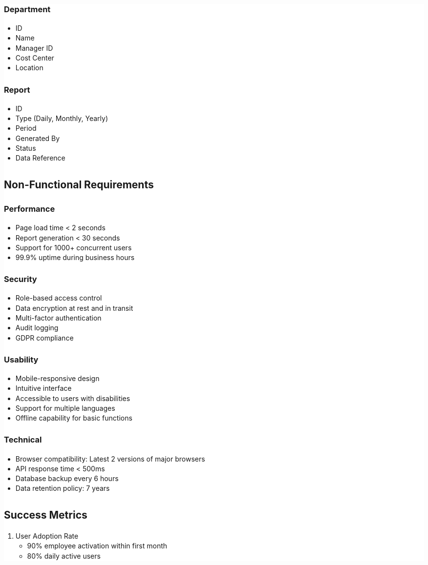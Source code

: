 ### Department
- ID
- Name
- Manager ID
- Cost Center
- Location

### Report
- ID
- Type (Daily, Monthly, Yearly)
- Period
- Generated By
- Status
- Data Reference

## Non-Functional Requirements

### Performance
- Page load time < 2 seconds
- Report generation < 30 seconds
- Support for 1000+ concurrent users
- 99.9% uptime during business hours

### Security
- Role-based access control
- Data encryption at rest and in transit
- Multi-factor authentication
- Audit logging
- GDPR compliance

### Usability
- Mobile-responsive design
- Intuitive interface
- Accessible to users with disabilities
- Support for multiple languages
- Offline capability for basic functions

### Technical
- Browser compatibility: Latest 2 versions of major browsers
- API response time < 500ms
- Database backup every 6 hours
- Data retention policy: 7 years

## Success Metrics
1. User Adoption Rate
   - 90% employee activation within first month
   - 80% daily active users
